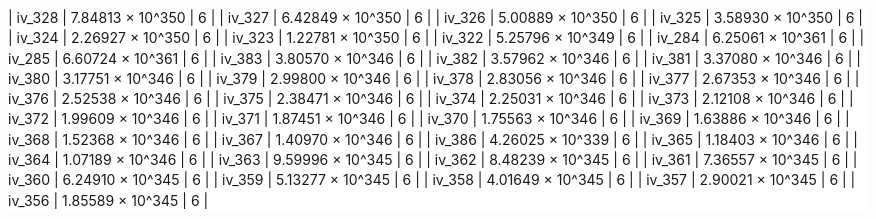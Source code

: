 | iv_328 | 7.84813 × 10^350 | 6 |
| iv_327 | 6.42849 × 10^350 | 6 |
| iv_326 | 5.00889 × 10^350 | 6 |
| iv_325 | 3.58930 × 10^350 | 6 |
| iv_324 | 2.26927 × 10^350 | 6 |
| iv_323 | 1.22781 × 10^350 | 6 |
| iv_322 | 5.25796 × 10^349 | 6 |
| iv_284 | 6.25061 × 10^361 | 6 |
| iv_285 | 6.60724 × 10^361 | 6 |
| iv_383 | 3.80570 × 10^346 | 6 |
| iv_382 | 3.57962 × 10^346 | 6 |
| iv_381 | 3.37080 × 10^346 | 6 |
| iv_380 | 3.17751 × 10^346 | 6 |
| iv_379 | 2.99800 × 10^346 | 6 |
| iv_378 | 2.83056 × 10^346 | 6 |
| iv_377 | 2.67353 × 10^346 | 6 |
| iv_376 | 2.52538 × 10^346 | 6 |
| iv_375 | 2.38471 × 10^346 | 6 |
| iv_374 | 2.25031 × 10^346 | 6 |
| iv_373 | 2.12108 × 10^346 | 6 |
| iv_372 | 1.99609 × 10^346 | 6 |
| iv_371 | 1.87451 × 10^346 | 6 |
| iv_370 | 1.75563 × 10^346 | 6 |
| iv_369 | 1.63886 × 10^346 | 6 |
| iv_368 | 1.52368 × 10^346 | 6 |
| iv_367 | 1.40970 × 10^346 | 6 |
| iv_386 | 4.26025 × 10^339 | 6 |
| iv_365 | 1.18403 × 10^346 | 6 |
| iv_364 | 1.07189 × 10^346 | 6 |
| iv_363 | 9.59996 × 10^345 | 6 |
| iv_362 | 8.48239 × 10^345 | 6 |
| iv_361 | 7.36557 × 10^345 | 6 |
| iv_360 | 6.24910 × 10^345 | 6 |
| iv_359 | 5.13277 × 10^345 | 6 |
| iv_358 | 4.01649 × 10^345 | 6 |
| iv_357 | 2.90021 × 10^345 | 6 |
| iv_356 | 1.85589 × 10^345 | 6 |